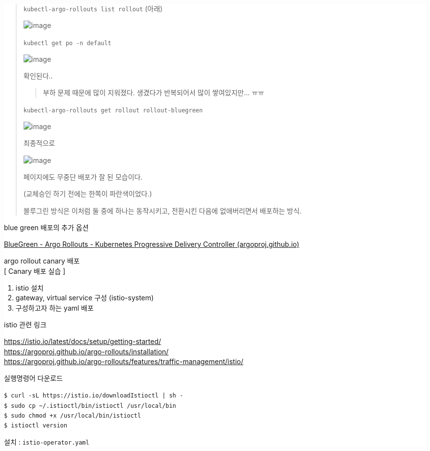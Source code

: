 > `kubectl-argo-rollouts list rollout` (아래)
>
> ![image](https://user-images.githubusercontent.com/78403443/191902625-96424848-4d8a-4c68-a338-adb04b03b035.png)
>
> `kubectl get po -n default`
>
> ![image](https://user-images.githubusercontent.com/78403443/191902712-a4e4a720-4ede-47ee-8b87-a11d08b64421.png)
>
> 확인된다..
>
> > 부하 문제 때문에 많이 지워졌다. 생겼다가 반복되어서 많이 쌓여있지만... ㅠㅠ
>
> `kubectl-argo-rollouts get rollout rollout-bluegreen`
>
> ![image](https://user-images.githubusercontent.com/78403443/191902931-c073eb2c-4094-4bbc-b370-6c3c4b3e0d17.png)
>
> 최종적으로
>
> ![image](https://user-images.githubusercontent.com/78403443/191903186-8f427c47-f5ac-4e1e-aff3-8a00dad79f80.png)
>
> 페이지에도 무중단 배포가 잘 된 모습이다.
>
> (교체승인 하기 전에는 한쪽이 파란색이었다.)
>
> 블루그린 방식은 이처럼 둘 중에 하나는 동작시키고, 전환시킨 다음에 없애버리면서 배포하는 방식.

blue green 배포의 추가 옵션

[BlueGreen - Argo Rollouts - Kubernetes Progressive Delivery Controller (argoproj.github.io)](https://argoproj.github.io/argo-rollouts/features/bluegreen/)

argo rollout canary 배포<br>[ Canary 배포 실습 ]

1. istio 설치
2. gateway, virtual service 구성 (istio-system)
3. 구성하고자 하는 yaml 배포

istio 관련 링크

<https://istio.io/latest/docs/setup/getting-started/><br><https://argoproj.github.io/argo-rollouts/installation/><br><https://argoproj.github.io/argo-rollouts/features/traffic-management/istio/>

실행명령어 다운로드

```
$ curl -sL https://istio.io/downloadIstioctl | sh -
$ sudo cp ~/.istioctl/bin/istioctl /usr/local/bin
$ sudo chmod +x /usr/local/bin/istioctl
$ istioctl version
```

설치 : `istio-operator.yaml`
